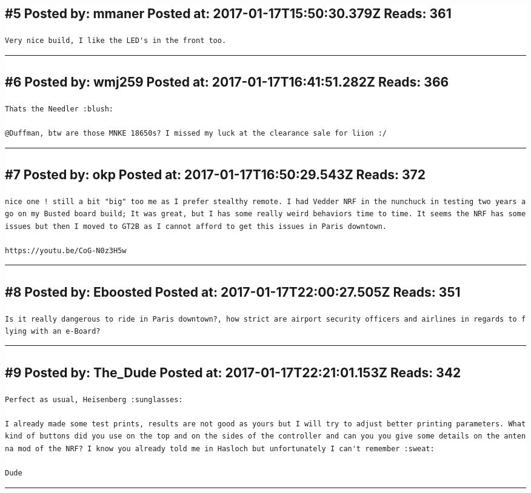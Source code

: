 ## \#5 Posted by: mmaner Posted at: 2017-01-17T15:50:30.379Z Reads: 361

```
Very nice build, I like the LED's in the front too.
```

---
## \#6 Posted by: wmj259 Posted at: 2017-01-17T16:41:51.282Z Reads: 366

```
Thats the Needler :blush:

@Duffman, btw are those MNKE 18650s? I missed my luck at the clearance sale for liion :/
```

---
## \#7 Posted by: okp Posted at: 2017-01-17T16:50:29.543Z Reads: 372

```
nice one ! still a bit "big" too me as I prefer stealthy remote. I had Vedder NRF in the nunchuck in testing two years ago on my Busted board build; It was great, but I has some really weird behaviors time to time. It seems the NRF has some issues but then I moved to GT2B as I cannot afford to get this issues in Paris downtown.

https://youtu.be/CoG-N0z3H5w
```

---
## \#8 Posted by: Eboosted Posted at: 2017-01-17T22:00:27.505Z Reads: 351

```
Is it really dangerous to ride in Paris downtown?, how strict are airport security officers and airlines in regards to flying with an e-Board?
```

---
## \#9 Posted by: The_Dude Posted at: 2017-01-17T22:21:01.153Z Reads: 342

```
Perfect as usual, Heisenberg :sunglasses:

I already made some test prints, results are not good as yours but I will try to adjust better printing parameters. What kind of buttons did you use on the top and on the sides of the controller and can you you give some details on the antenna mod of the NRF? I know you already told me in Hasloch but unfortunately I can't remember :sweat:

Dude
```

---